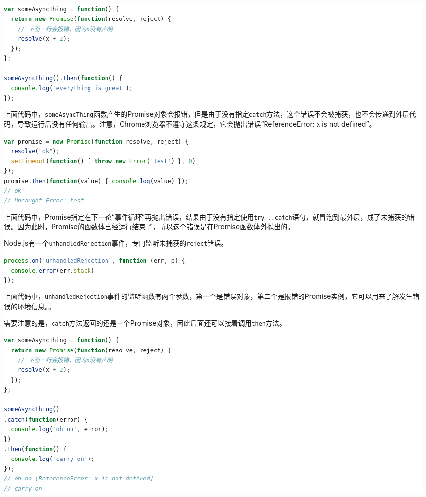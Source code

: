 ```javascript
var someAsyncThing = function() {
  return new Promise(function(resolve, reject) {
    // 下面一行会报错，因为x没有声明
    resolve(x + 2);
  });
};

someAsyncThing().then(function() {
  console.log('everything is great');
});
```

上面代码中，`someAsyncThing`函数产生的Promise对象会报错，但是由于没有指定`catch`方法，这个错误不会被捕获，也不会传递到外层代码，导致运行后没有任何输出。注意，Chrome浏览器不遵守这条规定，它会抛出错误“ReferenceError: x is not defined”。

```javascript
var promise = new Promise(function(resolve, reject) {
  resolve("ok");
  setTimeout(function() { throw new Error('test') }, 0)
});
promise.then(function(value) { console.log(value) });
// ok
// Uncaught Error: test
```

上面代码中，Promise指定在下一轮“事件循环”再抛出错误，结果由于没有指定使用`try...catch`语句，就冒泡到最外层，成了未捕获的错误。因为此时，Promise的函数体已经运行结束了，所以这个错误是在Promise函数体外抛出的。

Node.js有一个`unhandledRejection`事件，专门监听未捕获的`reject`错误。

```javascript
process.on('unhandledRejection', function (err, p) {
  console.error(err.stack)
});
```

上面代码中，`unhandledRejection`事件的监听函数有两个参数，第一个是错误对象，第二个是报错的Promise实例，它可以用来了解发生错误的环境信息。。

需要注意的是，`catch`方法返回的还是一个Promise对象，因此后面还可以接着调用`then`方法。

```javascript
var someAsyncThing = function() {
  return new Promise(function(resolve, reject) {
    // 下面一行会报错，因为x没有声明
    resolve(x + 2);
  });
};

someAsyncThing()
.catch(function(error) {
  console.log('oh no', error);
})
.then(function() {
  console.log('carry on');
});
// oh no [ReferenceError: x is not defined]
// carry on
```
